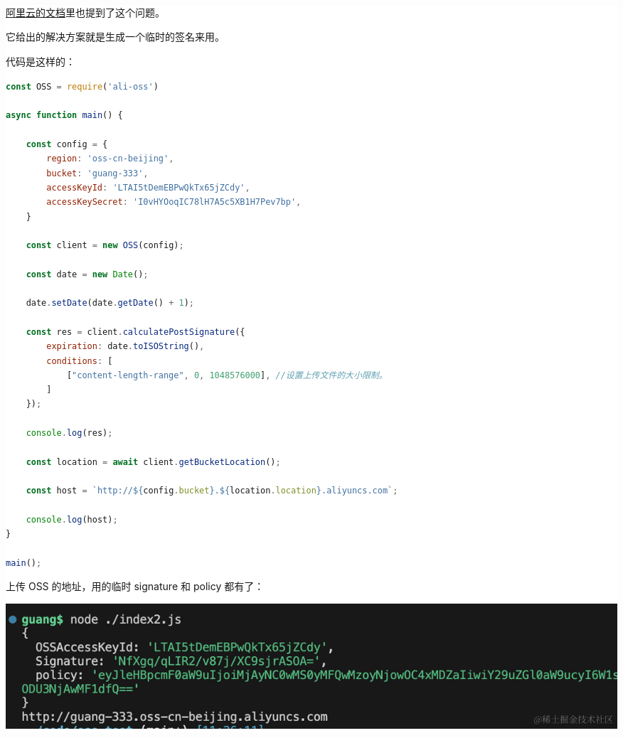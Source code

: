 [阿里云的文档](https://help.aliyun.com/zh/oss/user-guide/authorized-third-party-upload)里也提到了这个问题。

它给出的解决方案就是生成一个临时的签名来用。

代码是这样的：

```javascript
const OSS = require('ali-oss')

async function main() {

    const config = {
        region: 'oss-cn-beijing',
        bucket: 'guang-333',
        accessKeyId: 'LTAI5tDemEBPwQkTx65jZCdy',
        accessKeySecret: 'I0vHYOoqIC78lH7A5c5XB1H7Pev7bp',
    }

    const client = new OSS(config);
    
    const date = new Date();
    
    date.setDate(date.getDate() + 1);
    
    const res = client.calculatePostSignature({
        expiration: date.toISOString(),
        conditions: [
            ["content-length-range", 0, 1048576000], //设置上传文件的大小限制。      
        ]
    });
    
    console.log(res);
    
    const location = await client.getBucketLocation();
    
    const host = `http://${config.bucket}.${location.location}.aliyuncs.com`;

    console.log(host);
}

main();

```
上传 OSS 的地址，用的临时 signature 和 policy 都有了：

![](./images/c18ffbe373b74b1da1f08eb0e333efc3~tplv-k3u1fbpfcp-jj-mark:0:0:0:0:q75.image.png)
